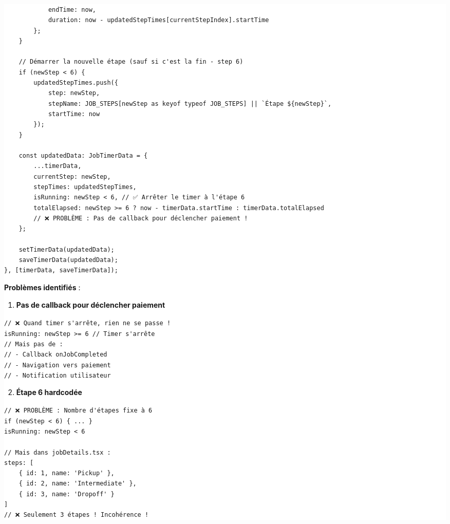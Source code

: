 ```tsx
            endTime: now,
            duration: now - updatedStepTimes[currentStepIndex].startTime
        };
    }

    // Démarrer la nouvelle étape (sauf si c'est la fin - step 6)
    if (newStep < 6) {
        updatedStepTimes.push({
            step: newStep,
            stepName: JOB_STEPS[newStep as keyof typeof JOB_STEPS] || `Étape ${newStep}`,
            startTime: now
        });
    }

    const updatedData: JobTimerData = {
        ...timerData,
        currentStep: newStep,
        stepTimes: updatedStepTimes,
        isRunning: newStep < 6, // ✅ Arrêter le timer à l'étape 6
        totalElapsed: newStep >= 6 ? now - timerData.startTime : timerData.totalElapsed
        // ❌ PROBLÈME : Pas de callback pour déclencher paiement !
    };

    setTimerData(updatedData);
    saveTimerData(updatedData);
}, [timerData, saveTimerData]);
```

**Problèmes identifiés** :

1. **Pas de callback pour déclencher paiement**
```tsx
// ❌ Quand timer s'arrête, rien ne se passe !
isRunning: newStep >= 6 // Timer s'arrête
// Mais pas de :
// - Callback onJobCompleted
// - Navigation vers paiement
// - Notification utilisateur
```

2. **Étape 6 hardcodée**
```tsx
// ❌ PROBLÈME : Nombre d'étapes fixe à 6
if (newStep < 6) { ... }
isRunning: newStep < 6

// Mais dans jobDetails.tsx :
steps: [
    { id: 1, name: 'Pickup' },
    { id: 2, name: 'Intermediate' },
    { id: 3, name: 'Dropoff' }
]
// ❌ Seulement 3 étapes ! Incohérence !
```
